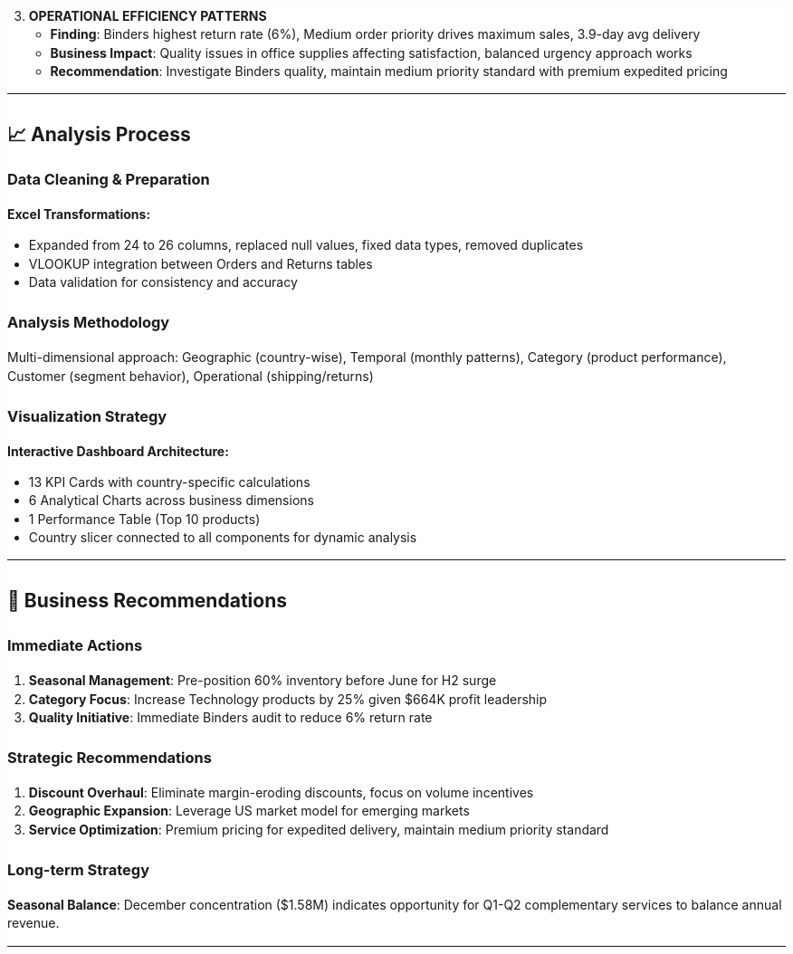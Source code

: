 3. **OPERATIONAL EFFICIENCY PATTERNS**
   - **Finding**: Binders highest return rate (6%), Medium order priority drives maximum sales, 3.9-day avg delivery
   - **Business Impact**: Quality issues in office supplies affecting satisfaction, balanced urgency approach works
   - **Recommendation**: Investigate Binders quality, maintain medium priority standard with premium expedited pricing

---

## 📈 Analysis Process

### Data Cleaning & Preparation
**Excel Transformations:**
- Expanded from 24 to 26 columns, replaced null values, fixed data types, removed duplicates
- VLOOKUP integration between Orders and Returns tables
- Data validation for consistency and accuracy

### Analysis Methodology
Multi-dimensional approach: Geographic (country-wise), Temporal (monthly patterns), Category (product performance), Customer (segment behavior), Operational (shipping/returns)

### Visualization Strategy
**Interactive Dashboard Architecture:**
- 13 KPI Cards with country-specific calculations
- 6 Analytical Charts across business dimensions  
- 1 Performance Table (Top 10 products)
- Country slicer connected to all components for dynamic analysis

---

## 🎯 Business Recommendations

### Immediate Actions
1. **Seasonal Management**: Pre-position 60% inventory before June for H2 surge
2. **Category Focus**: Increase Technology products by 25% given $664K profit leadership
3. **Quality Initiative**: Immediate Binders audit to reduce 6% return rate

### Strategic Recommendations
1. **Discount Overhaul**: Eliminate margin-eroding discounts, focus on volume incentives
2. **Geographic Expansion**: Leverage US market model for emerging markets
3. **Service Optimization**: Premium pricing for expedited delivery, maintain medium priority standard

### Long-term Strategy
**Seasonal Balance**: December concentration ($1.58M) indicates opportunity for Q1-Q2 complementary services to balance annual revenue.

---
